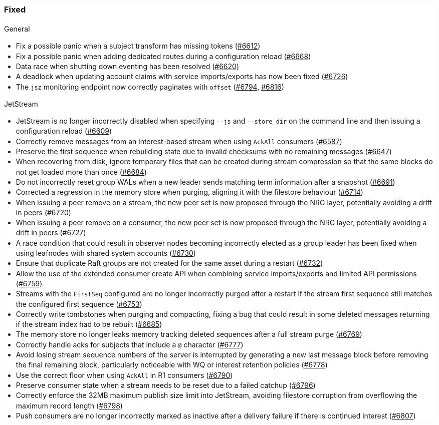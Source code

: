 ### Fixed

General

- Fix a possible panic when a subject transform has missing tokens ([#6612](https://github.com/nats-io/nats-server/issues/6612))
- Fix a possible panic when adding dedicated routes during a configuration reload ([#6668](https://github.com/nats-io/nats-server/issues/6668))
- Data race when shutting down eventing has been resolved ([#6620](https://github.com/nats-io/nats-server/issues/6620))
- A deadlock when updating account claims with service imports/exports has now been fixed ([#6726](https://github.com/nats-io/nats-server/issues/6726))
- The `jsz` monitoring endpoint now correctly paginates with `offset` ([#6794](https://github.com/nats-io/nats-server/issues/6794), [#6816](https://github.com/nats-io/nats-server/issues/6816))

JetStream

- JetStream is no longer incorrectly disabled when specifying `--js` and `--store_dir` on the command line and then issuing a configuration reload ([#6609](https://github.com/nats-io/nats-server/issues/6609))
- Correctly remove messages from an interest-based stream when using `AckAll` consumers ([#6587](https://github.com/nats-io/nats-server/issues/6587))
- Preserve the first sequence when rebuilding state due to invalid checksums with no remaining messages ([#6647](https://github.com/nats-io/nats-server/issues/6647))
- When recovering from disk, ignore temporary files that can be created during stream compression so that the same blocks do not get loaded more than once ([#6684](https://github.com/nats-io/nats-server/issues/6684))
- Do not incorrectly reset group WALs when a new leader sends matching term information after a snapshot ([#6691](https://github.com/nats-io/nats-server/issues/6691))
- Corrected a regression in the memory store when purging, aligning it with the filestore behaviour ([#6714](https://github.com/nats-io/nats-server/issues/6714))
- When issuing a peer remove on a stream, the new peer set is now proposed through the NRG layer, potentially avoiding a drift in peers ([#6720](https://github.com/nats-io/nats-server/issues/6720))
- When issuing a peer remove on a consumer, the new peer set is now proposed through the NRG layer, potentially avoiding a drift in peers ([#6727](https://github.com/nats-io/nats-server/issues/6727))
- A race condition that could result in observer nodes becoming incorrectly elected as a group leader has been fixed when using leafnodes with shared system accounts ([#6730](https://github.com/nats-io/nats-server/issues/6730))
- Ensure that duplicate Raft groups are not created for the same asset during a restart ([#6732](https://github.com/nats-io/nats-server/issues/6732))
- Allow the use of the extended consumer create API when combining service imports/exports and limited API permissions ([#6759](https://github.com/nats-io/nats-server/issues/6759))
- Streams with the `FirstSeq` configured are no longer incorrectly purged after a restart if the stream first sequence still matches the configured first sequence ([#6753](https://github.com/nats-io/nats-server/issues/6753))
- Correctly write tombstones when purging and compacting, fixing a bug that could result in some deleted messages returning if the stream index had to be rebuilt ([#6685](https://github.com/nats-io/nats-server/issues/6685))
- The memory store no longer leaks memory tracking deleted sequences after a full stream purge ([#6769](https://github.com/nats-io/nats-server/issues/6769))
- Correctly handle acks for subjects that include a `@` character ([#6777](https://github.com/nats-io/nats-server/issues/6777))
- Avoid losing stream sequence numbers of the server is interrupted by generating a new last message block before removing the final remaining block, particularly noticeable with WQ or interest retention policies ([#6778](https://github.com/nats-io/nats-server/issues/6778))
- Use the correct floor when using `AckAll` in R1 consumers ([#6790](https://github.com/nats-io/nats-server/issues/6790))
- Preserve consumer state when a stream needs to be reset due to a failed catchup ([#6796](https://github.com/nats-io/nats-server/issues/6796))
- Correctly enforce the 32MB maximum publish size limit into JetStream, avoiding filestore corruption from overflowing the maximum record length ([#6798](https://github.com/nats-io/nats-server/issues/6798))
- Push consumers are no longer incorrectly marked as inactive after a delivery failure if there is continued interest ([#6807](https://github.com/nats-io/nats-server/issues/6807))